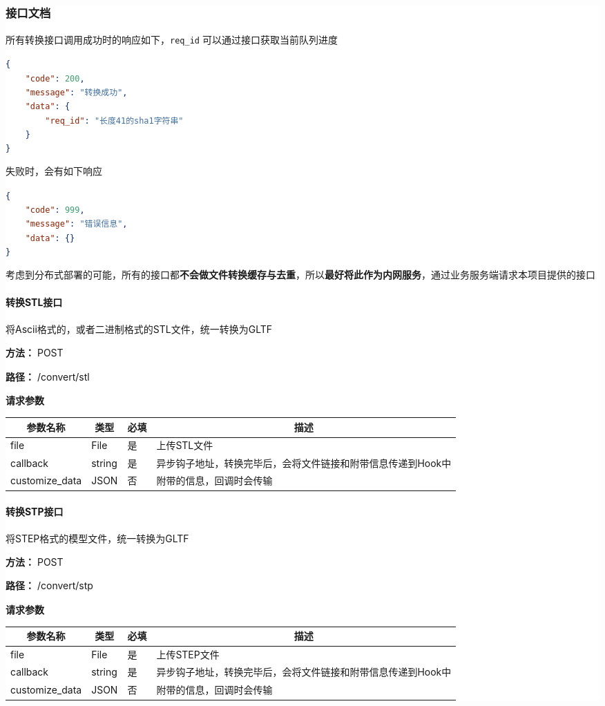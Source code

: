 ### 接口文档

所有转换接口调用成功时的响应如下，`req_id` 可以通过接口获取当前队列进度

```json
{
    "code": 200,
    "message": "转换成功",
    "data": {
        "req_id": "长度41的sha1字符串"
    }
}
```

失败时，会有如下响应

```json
{
    "code": 999,
    "message": "错误信息",
    "data": {}
}
```

考虑到分布式部署的可能，所有的接口都**不会做文件转换缓存与去重**，所以**最好将此作为内网服务**，通过业务服务端请求本项目提供的接口

#### 转换STL接口

将Ascii格式的，或者二进制格式的STL文件，统一转换为GLTF

**方法：** POST

**路径：** /convert/stl

**请求参数**

| 参数名称       | 类型   | 必填 | 描述                                                         |
| -------------- | ------ | ---- | ------------------------------------------------------------ |
| file           | File   | 是   | 上传STL文件                                                  |
| callback       | string | 是   | 异步钩子地址，转换完毕后，会将文件链接和附带信息传递到Hook中 |
| customize_data | JSON   | 否   | 附带的信息，回调时会传输                                     |

#### 转换STP接口

将STEP格式的模型文件，统一转换为GLTF

**方法：** POST

**路径：** /convert/stp

**请求参数**

| 参数名称       | 类型   | 必填 | 描述                                                         |
| -------------- | ------ | ---- | ------------------------------------------------------------ |
| file           | File   | 是   | 上传STEP文件                                                 |
| callback       | string | 是   | 异步钩子地址，转换完毕后，会将文件链接和附带信息传递到Hook中 |
| customize_data | JSON   | 否   | 附带的信息，回调时会传输                                     |
